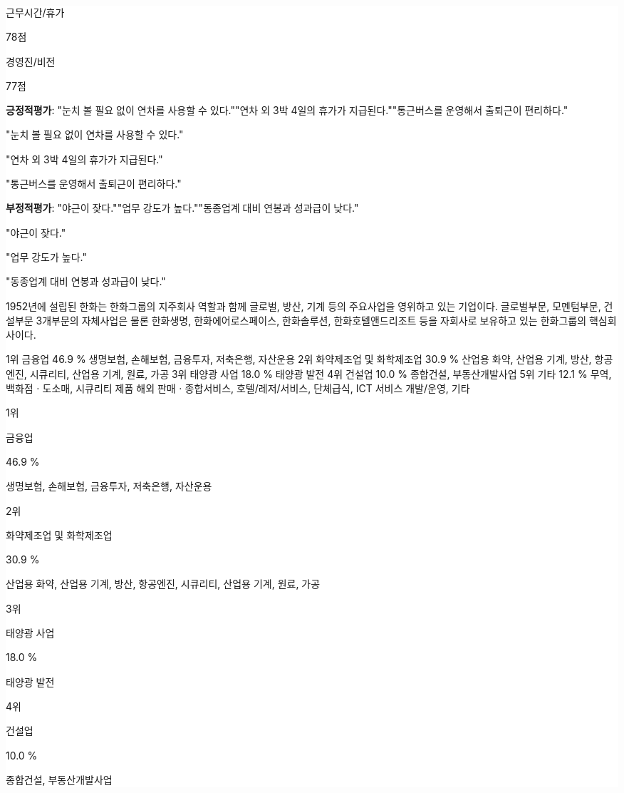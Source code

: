 근무시간/휴가

78점

경영진/비전

77점

**긍정적평가**: "눈치 볼 필요 없이 연차를 사용할 수 있다.""연차 외 3박 4일의 휴가가 지급된다.""통근버스를 운영해서 출퇴근이 편리하다."

"눈치 볼 필요 없이 연차를 사용할 수 있다."

"연차 외 3박 4일의 휴가가 지급된다."

"통근버스를 운영해서 출퇴근이 편리하다."

**부정적평가**: "야근이 잦다.""업무 강도가 높다.""동종업계 대비 연봉과 성과급이 낮다."

"야근이 잦다."

"업무 강도가 높다."

"동종업계 대비 연봉과 성과급이 낮다."

1952년에 설립된 한화는 한화그룹의 지주회사 역할과 함께 글로벌, 방산, 기계 등의 주요사업을 영위하고 있는 기업이다. 글로벌부문, 모멘텀부문, 건설부문 3개부문의 자체사업은 물론 한화생명, 한화에어로스페이스, 한화솔루션, 한화호텔앤드리조트 등을 자회사로 보유하고 있는 한화그룹의 핵심회사이다.

1위 금융업 46.9 % 생명보험, 손해보험, 금융투자, 저축은행, 자산운용
2위 화약제조업 및 화학제조업 30.9 % 산업용 화약, 산업용 기계, 방산, 항공엔진, 시큐리티, 산업용 기계, 원료, 가공
3위 태양광 사업 18.0 % 태양광 발전
4위 건설업 10.0 % 종합건설, 부동산개발사업
5위 기타 12.1 % 무역, 백화점ㆍ도소매, 시큐리티 제품 해외 판매ㆍ종합서비스, 호텔/레저/서비스, 단체급식, ICT 서비스 개발/운영, 기타

1위

금융업

46.9 %

생명보험, 손해보험, 금융투자, 저축은행, 자산운용

2위

화약제조업 및 화학제조업

30.9 %

산업용 화약, 산업용 기계, 방산, 항공엔진, 시큐리티, 산업용 기계, 원료, 가공

3위

태양광 사업

18.0 %

태양광 발전

4위

건설업

10.0 %

종합건설, 부동산개발사업
